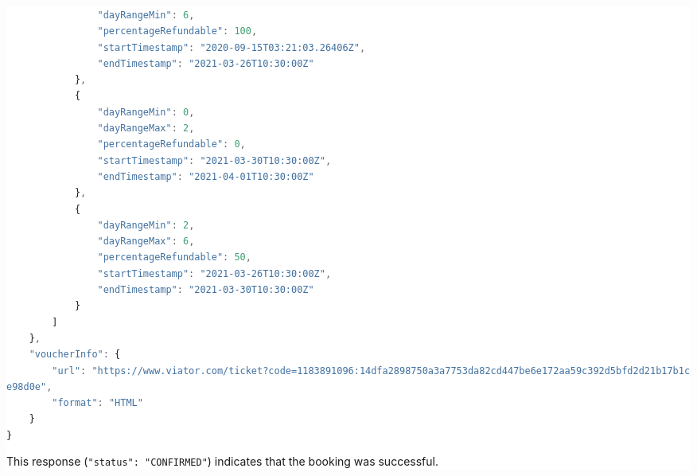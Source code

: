 ```javascript
                "dayRangeMin": 6,
                "percentageRefundable": 100,
                "startTimestamp": "2020-09-15T03:21:03.26406Z",
                "endTimestamp": "2021-03-26T10:30:00Z"
            },
            {
                "dayRangeMin": 0,
                "dayRangeMax": 2,
                "percentageRefundable": 0,
                "startTimestamp": "2021-03-30T10:30:00Z",
                "endTimestamp": "2021-04-01T10:30:00Z"
            },
            {
                "dayRangeMin": 2,
                "dayRangeMax": 6,
                "percentageRefundable": 50,
                "startTimestamp": "2021-03-26T10:30:00Z",
                "endTimestamp": "2021-03-30T10:30:00Z"
            }
        ]
    },
    "voucherInfo": {
        "url": "https://www.viator.com/ticket?code=1183891096:14dfa2898750a3a7753da82cd447be6e172aa59c392d5bfd2d21b17b1ce98d0e",
        "format": "HTML"
    }
}
```

This response (`"status": "CONFIRMED"`) indicates that the booking was successful.